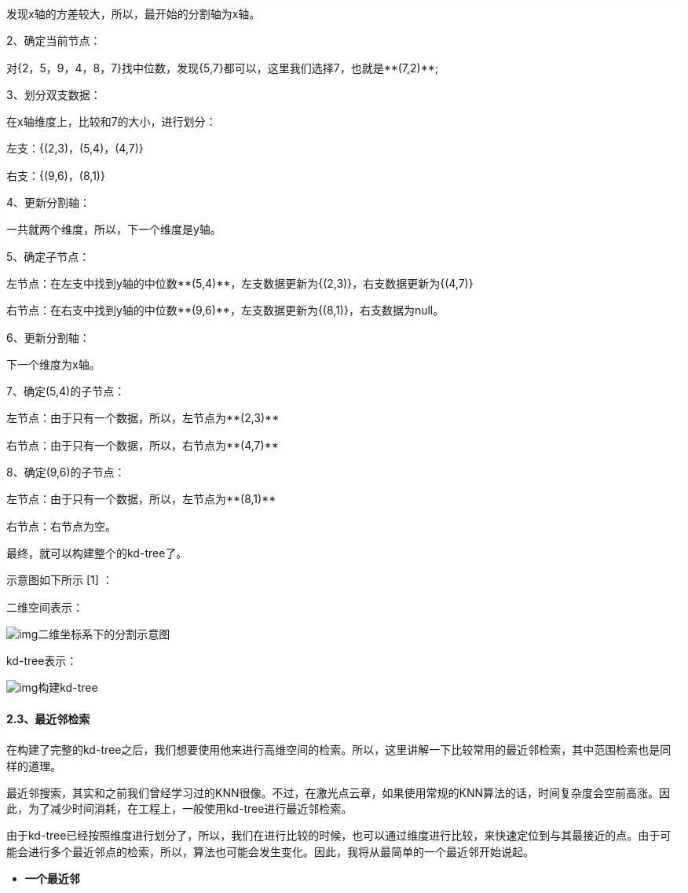 发现x轴的方差较大，所以，最开始的分割轴为x轴。

2、确定当前节点：

对{2，5，9，4，8，7}找中位数，发现{5,7}都可以，这里我们选择7，也就是**(7,2)**;

3、划分双支数据：

在x轴维度上，比较和7的大小，进行划分：

左支：{(2,3)，(5,4)，(4,7)}

右支：{(9,6)，(8,1)}

4、更新分割轴：

一共就两个维度，所以，下一个维度是y轴。

5、确定子节点：

左节点：在左支中找到y轴的中位数**(5,4)**，左支数据更新为{(2,3)}，右支数据更新为{(4,7)}

右节点：在右支中找到y轴的中位数**(9,6)**，左支数据更新为{(8,1)}，右支数据为null。

6、更新分割轴：

下一个维度为x轴。

7、确定(5,4)的子节点：

左节点：由于只有一个数据，所以，左节点为**(2,3)**

右节点：由于只有一个数据，所以，右节点为**(4,7)**

8、确定(9,6)的子节点：

左节点：由于只有一个数据，所以，左节点为**(8,1)**

右节点：右节点为空。

最终，就可以构建整个的kd-tree了。

示意图如下所示 [1] ：

二维空间表示：

![img](https://pic2.zhimg.com/80/v2-1d1889536e44341ba8c2baa899baa90d_720w.jpg)二维坐标系下的分割示意图

kd-tree表示：

![img](https://pic3.zhimg.com/80/v2-7676335c0617c02a9e012e6ecf2620fa_720w.jpg)构建kd-tree

#### 2.3、最近邻检索

在构建了完整的kd-tree之后，我们想要使用他来进行高维空间的检索。所以，这里讲解一下比较常用的最近邻检索，其中范围检索也是同样的道理。

最近邻搜索，其实和之前我们曾经学习过的KNN很像。不过，在激光点云章，如果使用常规的KNN算法的话，时间复杂度会空前高涨。因此，为了减少时间消耗，在工程上，一般使用kd-tree进行最近邻检索。

由于kd-tree已经按照维度进行划分了，所以，我们在进行比较的时候，也可以通过维度进行比较，来快速定位到与其最接近的点。由于可能会进行多个最近邻点的检索，所以，算法也可能会发生变化。因此，我将从最简单的一个最近邻开始说起。

- **一个最近邻**
